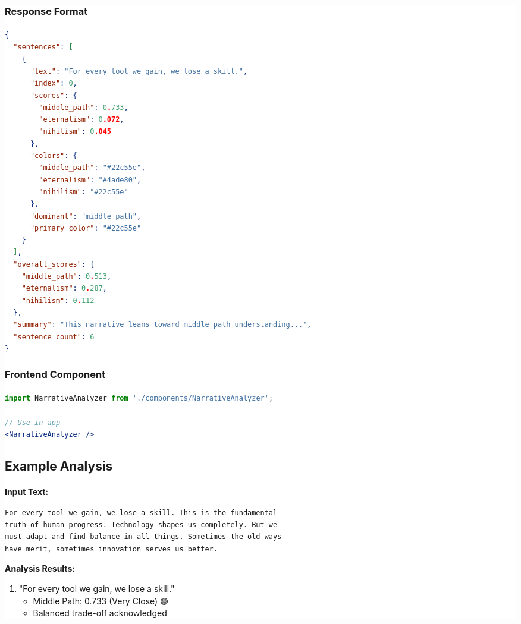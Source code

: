 ### Response Format
```json
{
  "sentences": [
    {
      "text": "For every tool we gain, we lose a skill.",
      "index": 0,
      "scores": {
        "middle_path": 0.733,
        "eternalism": 0.072,
        "nihilism": 0.045
      },
      "colors": {
        "middle_path": "#22c55e",
        "eternalism": "#4ade80",
        "nihilism": "#22c55e"
      },
      "dominant": "middle_path",
      "primary_color": "#22c55e"
    }
  ],
  "overall_scores": {
    "middle_path": 0.513,
    "eternalism": 0.287,
    "nihilism": 0.112
  },
  "summary": "This narrative leans toward middle path understanding...",
  "sentence_count": 6
}
```

### Frontend Component
```jsx
import NarrativeAnalyzer from './components/NarrativeAnalyzer';

// Use in app
<NarrativeAnalyzer />
```

## Example Analysis

**Input Text:**
```
For every tool we gain, we lose a skill. This is the fundamental 
truth of human progress. Technology shapes us completely. But we 
must adapt and find balance in all things. Sometimes the old ways 
have merit, sometimes innovation serves us better.
```

**Analysis Results:**
1. "For every tool we gain, we lose a skill." 
   - Middle Path: 0.733 (Very Close) 🟢
   - Balanced trade-off acknowledged
